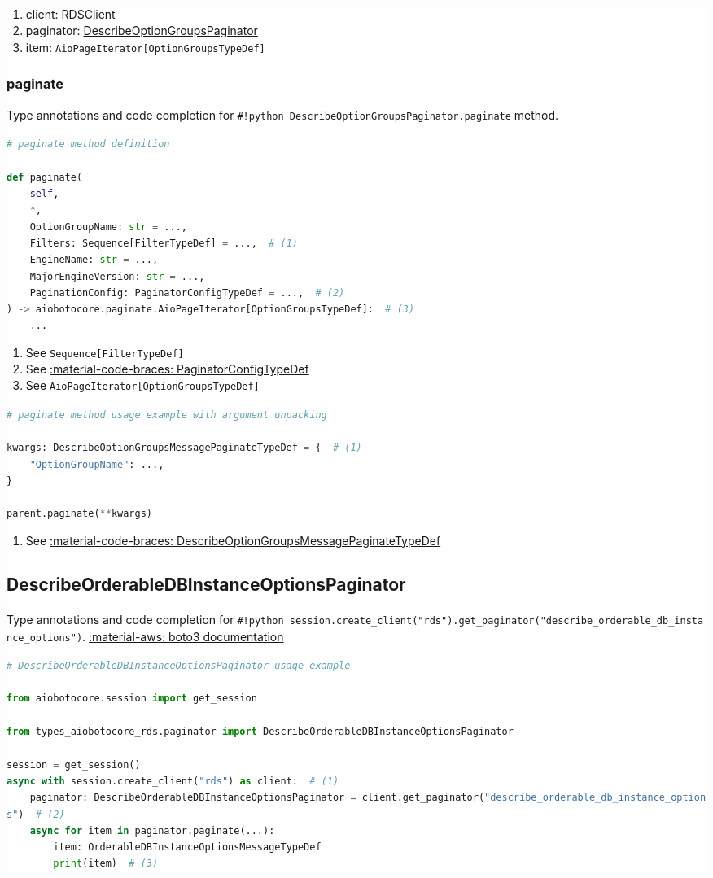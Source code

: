 1. client: [RDSClient](./client.md)
2. paginator: [DescribeOptionGroupsPaginator](./paginators.md#describeoptiongroupspaginator)
3. item: `AioPageIterator[OptionGroupsTypeDef]`


### paginate

Type annotations and code completion for `#!python DescribeOptionGroupsPaginator.paginate` method.

```python
# paginate method definition

def paginate(
    self,
    *,
    OptionGroupName: str = ...,
    Filters: Sequence[FilterTypeDef] = ...,  # (1)
    EngineName: str = ...,
    MajorEngineVersion: str = ...,
    PaginationConfig: PaginatorConfigTypeDef = ...,  # (2)
) -> aiobotocore.paginate.AioPageIterator[OptionGroupsTypeDef]:  # (3)
    ...
```

1. See `Sequence[FilterTypeDef]`
2. See [:material-code-braces: PaginatorConfigTypeDef](./type_defs.md#paginatorconfigtypedef)
3. See `AioPageIterator[OptionGroupsTypeDef]`


```python
# paginate method usage example with argument unpacking

kwargs: DescribeOptionGroupsMessagePaginateTypeDef = {  # (1)
    "OptionGroupName": ...,
}

parent.paginate(**kwargs)
```

1. See [:material-code-braces: DescribeOptionGroupsMessagePaginateTypeDef](./type_defs.md#describeoptiongroupsmessagepaginatetypedef)
## DescribeOrderableDBInstanceOptionsPaginator

Type annotations and code completion for `#!python session.create_client("rds").get_paginator("describe_orderable_db_instance_options")`.
[:material-aws: boto3 documentation](https://boto3.amazonaws.com/v1/documentation/api/latest/reference/services/rds/paginator/DescribeOrderableDBInstanceOptions.html#RDS.Paginator.DescribeOrderableDBInstanceOptions)

```python
# DescribeOrderableDBInstanceOptionsPaginator usage example

from aiobotocore.session import get_session

from types_aiobotocore_rds.paginator import DescribeOrderableDBInstanceOptionsPaginator

session = get_session()
async with session.create_client("rds") as client:  # (1)
    paginator: DescribeOrderableDBInstanceOptionsPaginator = client.get_paginator("describe_orderable_db_instance_options")  # (2)
    async for item in paginator.paginate(...):
        item: OrderableDBInstanceOptionsMessageTypeDef
        print(item)  # (3)
```
